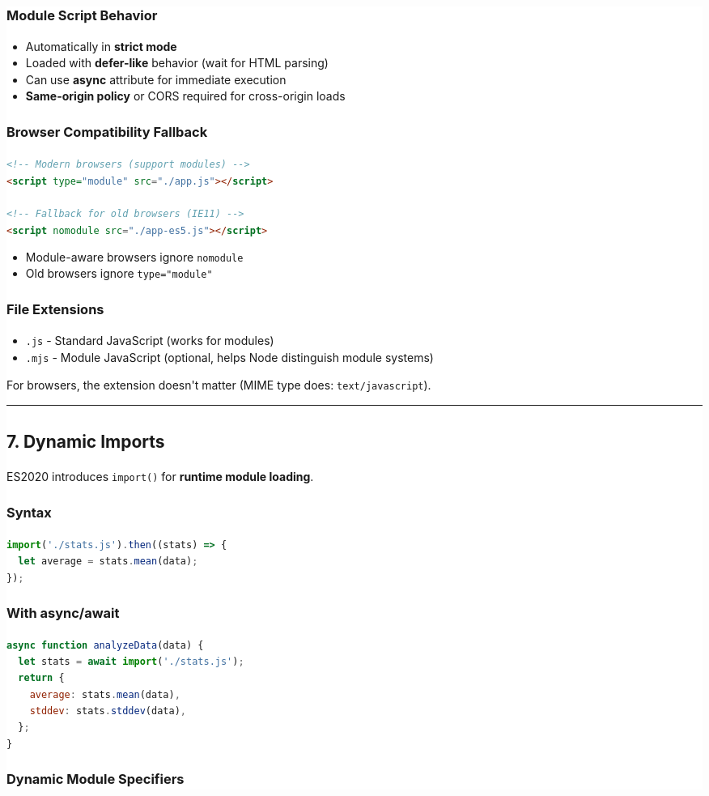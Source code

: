 ### Module Script Behavior

- Automatically in **strict mode**
- Loaded with **defer-like** behavior (wait for HTML parsing)
- Can use **async** attribute for immediate execution
- **Same-origin policy** or CORS required for cross-origin loads

### Browser Compatibility Fallback

```html
<!-- Modern browsers (support modules) -->
<script type="module" src="./app.js"></script>

<!-- Fallback for old browsers (IE11) -->
<script nomodule src="./app-es5.js"></script>
```

- Module-aware browsers ignore `nomodule`
- Old browsers ignore `type="module"`

### File Extensions

- `.js` - Standard JavaScript (works for modules)
- `.mjs` - Module JavaScript (optional, helps Node distinguish module systems)

For browsers, the extension doesn't matter (MIME type does: `text/javascript`).

---

## 7. Dynamic Imports

ES2020 introduces `import()` for **runtime module loading**.

### Syntax

```javascript
import('./stats.js').then((stats) => {
  let average = stats.mean(data);
});
```

### With async/await

```javascript
async function analyzeData(data) {
  let stats = await import('./stats.js');
  return {
    average: stats.mean(data),
    stddev: stats.stddev(data),
  };
}
```

### Dynamic Module Specifiers
